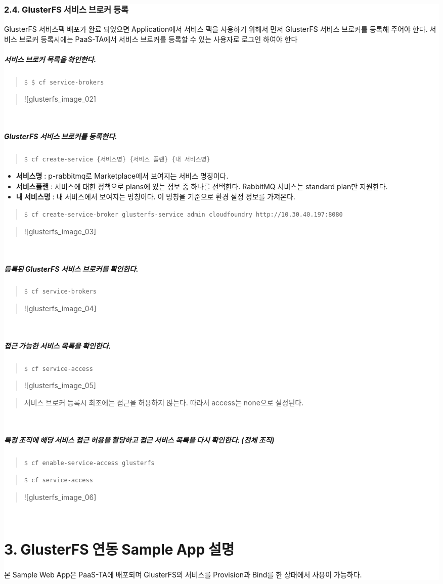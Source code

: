 ### 2.4. GlusterFS 서비스 브로커 등록
GlusterFS 서비스팩 배포가 완료 되었으면 Application에서 서비스 팩을 사용하기 위해서 먼저 GlusterFS 서비스 브로커를 등록해 주어야 한다.
서비스 브로커 등록시에는 PaaS-TA에서 서비스 브로커를 등록할 수 있는 사용자로 로그인 하여야 한다


##### 서비스 브로커 목록을 확인한다.

>`$ $ cf service-brokers`

> ![glusterfs_image_02]

<br>

##### GlusterFS 서비스 브로커를 등록한다.

>`$ cf create-service {서비스명} {서비스 플랜} {내 서비스명}`
- **서비스명** : p-rabbitmq로 Marketplace에서 보여지는 서비스 명칭이다.
- **서비스플랜** : 서비스에 대한 정책으로 plans에 있는 정보 중 하나를 선택한다. RabbitMQ 서비스는 standard plan만 지원한다.
- **내 서비스명** : 내 서비스에서 보여지는 명칭이다. 이 명칭을 기준으로 환경 설정 정보를 가져온다.

>`$ cf create-service-broker glusterfs-service admin cloudfoundry http://10.30.40.197:8080`

> ![glusterfs_image_03]

<br>

##### 등록된 GlusterFS 서비스 브로커를 확인한다.

>`$ cf service-brokers`

> ![glusterfs_image_04]

<br>

##### 접근 가능한 서비스 목록을 확인한다.

>`$ cf service-access`

>![glusterfs_image_05]

>서비스 브로커 등록시 최초에는 접근을 허용하지 않는다. 따라서 access는 none으로 설정된다.

<br>

##### 특정 조직에 해당 서비스 접근 허용을 할당하고 접근 서비스 목록을 다시 확인한다. (전체 조직)


>`$ cf enable-service-access glusterfs` <br>

>`$ cf service-access`

>![glusterfs_image_06]

<br>

<div id='11'></div>

#   3. GlusterFS 연동 Sample App 설명
본 Sample Web App은 PaaS-TA에 배포되며 GlusterFS의 서비스를 Provision과 Bind를 한 상태에서 사용이 가능하다.
